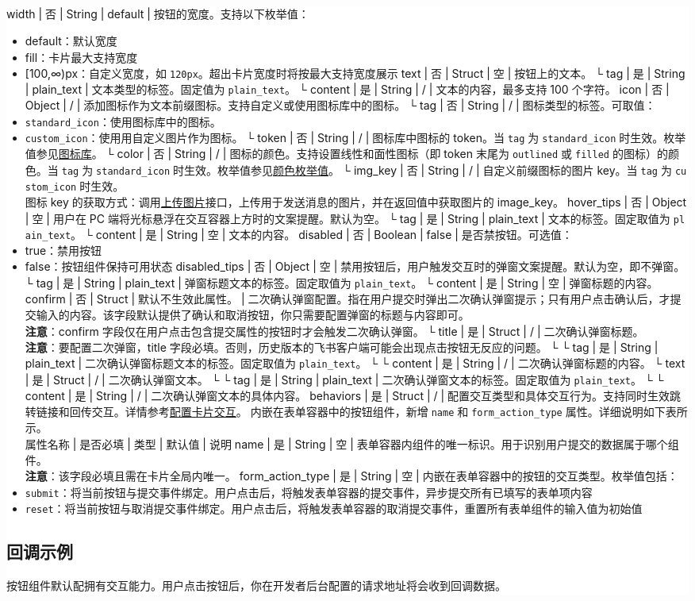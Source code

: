 width | 否 | String | default | 按钮的宽度。支持以下枚举值：  
- default：默认宽度  
- fill：卡片最大支持宽度  
- [100,∞)px：自定义宽度，如 `120px`。超出卡片宽度时将按最大支持宽度展示
text | 否 | Struct | 空 | 按钮上的文本。
└ tag | 是 | String | plain_text | 文本类型的标签。固定值为 `plain_text`。
└ content | 是 | String | / | 文本的内容，最多支持 100 个字符。
icon | 否 | Object | / | 添加图标作为文本前缀图标。支持自定义或使用图标库中的图标。
└ tag | 否 | String | / | 图标类型的标签。可取值：  
- `standard_icon`：使用图标库中的图标。  
- `custom_icon`：使用用自定义图片作为图标。
└ token | 否 | String | / | 图标库中图标的 token。当 `tag` 为 `standard_icon` 时生效。枚举值参见[图标库](https://open.feishu.cn/document/uAjLw4CM/ukzMukzMukzM/feishu-cards/enumerations-for-icons)。
└ color | 否 | String | / | 图标的颜色。支持设置线性和面性图标（即 token 末尾为 `outlined` 或 `filled` 的图标）的颜色。当 `tag` 为 `standard_icon` 时生效。枚举值参见[颜色枚举值](https://open.feishu.cn/document/uAjLw4CM/ukzMukzMukzM/feishu-cards/enumerations-for-fields-related-to-color)。
└ img_key | 否 | String | / | 自定义前缀图标的图片 key。当 `tag` 为 `custom_icon` 时生效。  
图标 key 的获取方式：调用[上传图片](https://open.feishu.cn/document/uAjLw4CM/ukTMukTMukTM/reference/im-v1/image/create)接口，上传用于发送消息的图片，并在返回值中获取图片的 image_key。
hover_tips | 否 | Object | 空 | 用户在 PC 端将光标悬浮在交互容器上方时的文案提醒。默认为空。
└ tag | 是 | String | plain_text | 文本的标签。固定取值为 <code>plain_text</code>。
└ content | 是 | String | 空 | 文本的内容。
disabled | 否 | Boolean | false | 是否禁按钮。可选值：  
-  true：禁用按钮  
- false：按钮组件保持可用状态
disabled_tips | 否 | Object | 空 | 禁用按钮后，用户触发交互时的弹窗文案提醒。默认为空，即不弹窗。
└ tag | 是 | String | plain_text | 弹窗标题文本的标签。固定取值为 <code>plain_text</code>。
└ content | 是 | String | 空 | 弹窗标题的内容。
confirm | 否 | Struct | 默认不生效此属性。 | 二次确认弹窗配置。指在用户提交时弹出二次确认弹窗提示；只有用户点击确认后，才提交输入的内容。该字段默认提供了确认和取消按钮，你只需要配置弹窗的标题与内容即可。  
  **注意**：confirm 字段仅在用户点击包含提交属性的按钮时才会触发二次确认弹窗。
└ title | 是 | Struct | / | 二次确认弹窗标题。  
**注意**：要配置二次弹窗，title 字段必填。否则，历史版本的飞书客户端可能会出现点击按钮无反应的问题。
└ └ tag | 是 | String | plain_text | 二次确认弹窗标题文本的标签。固定取值为 `plain_text`。
└ └ content | 是 | String | / | 二次确认弹窗标题的内容。
└ text | 是 | Struct | / | 二次确认弹窗文本。
└ └ tag | 是 | String | plain_text | 二次确认弹窗文本的标签。固定取值为 `plain_text`。
└ └ content | 是 | String | / | 二次确认弹窗文本的具体内容。
behaviors | 是 | Struct | / | 配置交互类型和具体交互行为。支持同时生效跳转链接和回传交互。详情参考[配置卡片交互](https://open.feishu.cn/document/uAjLw4CM/ukzMukzMukzM/feishu-cards/configuring-card-interactions)。
内嵌在表单容器中的按钮组件，新增 `name` 和 `form_action_type` 属性。详细说明如下表所示。  
      属性名称 | 是否必填 | 类型 | 默认值 | 说明
name | 是 | String | 空 | 表单容器内组件的唯一标识。用于识别用户提交的数据属于哪个组件。  
**注意**：该字段必填且需在卡片全局内唯一。
form_action_type | 是 | String | 空 | 内嵌在表单容器中的按钮的交互类型。枚举值包括：  
- <code>submit</code>：将当前按钮与提交事件绑定。用户点击后，将触发表单容器的提交事件，异步提交所有已填写的表单项内容  
- <code>reset</code>：将当前按钮与取消提交事件绑定。用户点击后，将触发表单容器的取消提交事件，重置所有表单组件的输入值为初始值

## 回调示例

按钮组件默认配拥有交互能力。用户点击按钮后，你在开发者后台配置的请求地址将会收到回调数据。
